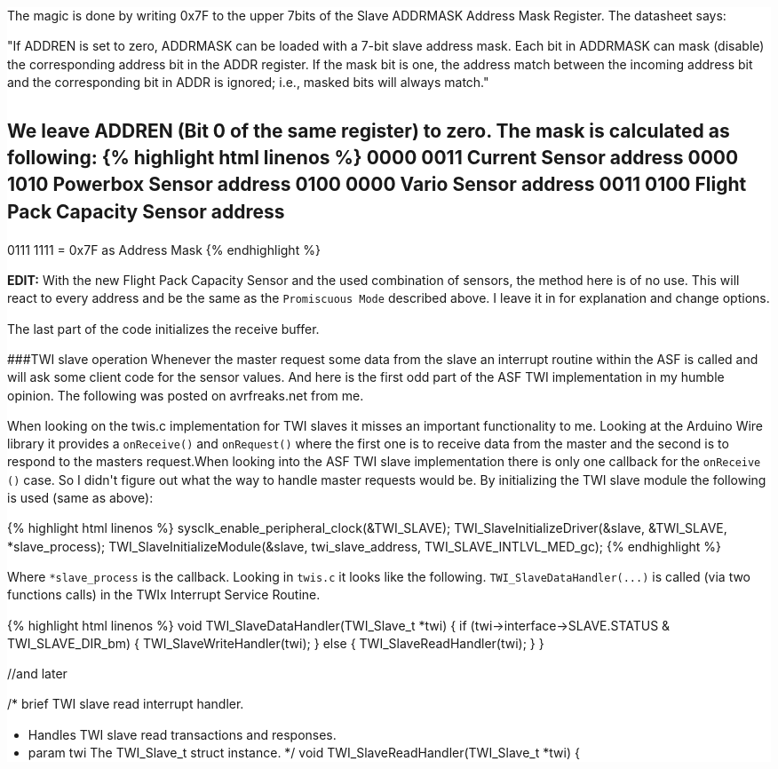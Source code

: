 The magic is done by  writing  0x7F to the upper 7bits of the Slave ADDRMASK Address Mask Register.
The datasheet says:

"If ADDREN is set to zero, ADDRMASK can be loaded with a 7-bit slave address mask. Each bit in ADDRMASK
can mask (disable) the corresponding address bit in the ADDR register. If the mask bit is one, the address match
between the incoming address bit and the corresponding bit in ADDR is ignored; i.e., masked bits will always
match."

We leave ADDREN (Bit 0 of the same register) to zero. The mask is calculated as following:
{% highlight html linenos %}
0000 0011	Current Sensor address
0000 1010	Powerbox Sensor address
0100 0000   Vario Sensor address
0011 0100   Flight Pack Capacity Sensor address
-----------------------------------
0111 1111   = 0x7F as Address Mask
{% endhighlight %}

**EDIT:** With the new Flight Pack Capacity Sensor and the used combination of sensors, the
method here is of no use. This will react to every address and be the same as the
`Promiscuous Mode` described above. I leave it in for explanation and change options.

The last part of the code initializes the receive buffer.

###TWI slave operation
Whenever the master request some data from the slave an interrupt routine within the ASF
is called and will ask some client code for the sensor values. And here is the first odd
part of the ASF TWI implementation in my humble opinion. The following was posted on avrfreaks.net
from me.

When looking on the twis.c implementation for TWI slaves it misses an important functionality
to me. Looking at the Arduino Wire library it provides a `onReceive()` and `onRequest()` 
where the first one is to receive data from the master and the second is to respond to 
the masters request.When looking into the ASF TWI slave implementation there is only one 
callback for the `onReceive()` case. So I didn't figure out what the way to handle master 
requests would be. By initializing the TWI slave module the following is used (same as above):

{% highlight html linenos %}
sysclk_enable_peripheral_clock(&TWI_SLAVE);
TWI_SlaveInitializeDriver(&slave, &TWI_SLAVE, *slave_process);
TWI_SlaveInitializeModule(&slave, twi_slave_address, TWI_SLAVE_INTLVL_MED_gc);
{% endhighlight %}

Where `*slave_process` is the callback. Looking in `twis.c` it looks like the following. 
`TWI_SlaveDataHandler(...)` is called (via two functions calls) in the TWIx Interrupt 
Service Routine.

{% highlight html linenos %}
void TWI_SlaveDataHandler(TWI_Slave_t *twi)
{
	if (twi->interface->SLAVE.STATUS & TWI_SLAVE_DIR_bm) {
		TWI_SlaveWriteHandler(twi);
	} else {
		TWI_SlaveReadHandler(twi);
	}
}

//and later

/* brief TWI slave read interrupt handler.
 *  Handles TWI slave read transactions and responses.
 *  param twi The TWI_Slave_t struct instance.
 */
void TWI_SlaveReadHandler(TWI_Slave_t *twi)
{